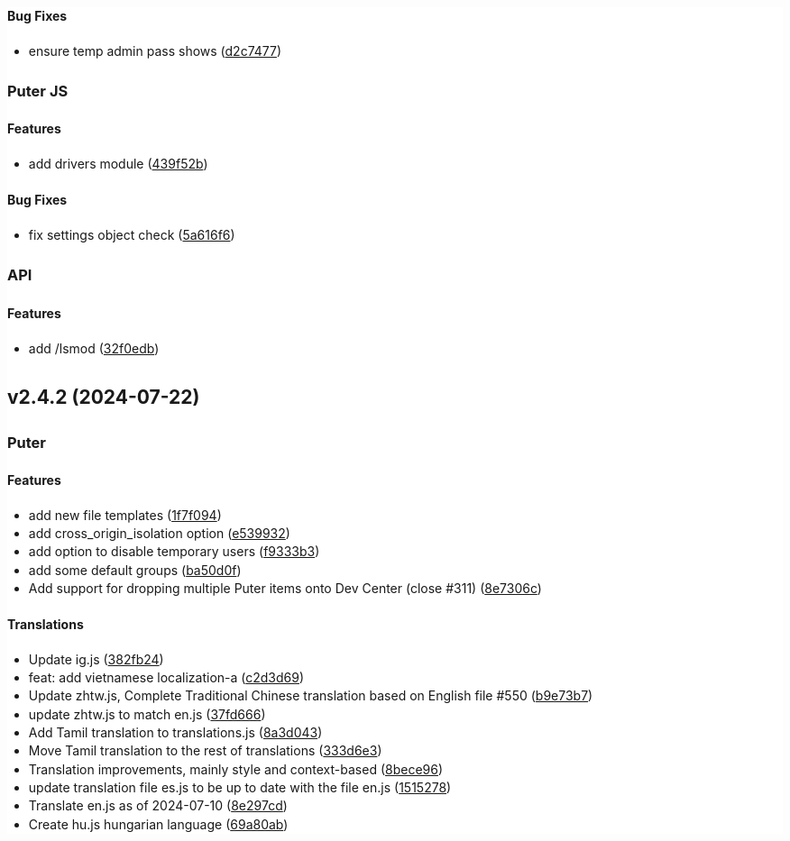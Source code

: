 
#### Bug Fixes

- ensure temp admin pass shows ([d2c7477](https://github.com/HeyPuter/puter/commit/d2c7477b3bf170be492a6d5387330645cdf9c33a))
### Puter JS


#### Features

- add drivers module ([439f52b](https://github.com/HeyPuter/puter/commit/439f52b5a3f1a94e6d15ddacc315ae797f4709c2))

#### Bug Fixes

- fix settings object check ([5a616f6](https://github.com/HeyPuter/puter/commit/5a616f67dd22a0dcbb8a380bbbd2347a0029ce31))
### API


#### Features

- add /lsmod ([32f0edb](https://github.com/HeyPuter/puter/commit/32f0edb93a8fb0c33b0614b99c7fc439c8f6afc9))



## v2.4.2 (2024-07-22)

### Puter

#### Features

- add new file templates ([1f7f094](https://github.com/HeyPuter/puter/commit/1f7f094282fae915a2436701cfb756444cd3f781))
- add cross_origin_isolation option ([e539932](https://github.com/HeyPuter/puter/commit/e53993207077aecd2c01712519251993bb2562bc))
- add option to disable temporary users ([f9333b3](https://github.com/HeyPuter/puter/commit/f9333b3d1e05bd0dffaecd2e29afd08ea61559fc))
- add some default groups ([ba50d0f](https://github.com/HeyPuter/puter/commit/ba50d0f96d58075abec067d24e6532bd874093f0))
- Add support for dropping multiple Puter items onto Dev Center (close #311) ([8e7306c](https://github.com/HeyPuter/puter/commit/8e7306c23be01ee6c31cdb4c99f2fb1f71a2247f))

#### Translations

- Update ig.js ([382fb24](https://github.com/HeyPuter/puter/commit/382fb24dbb1737a8a54ed2491f80b2e2276cde61))
- feat: add vietnamese localization-a ([c2d3d69](https://github.com/HeyPuter/puter/commit/c2d3d69dbe33f36fcae13bcbc8e2a31a86025af9))
- Update zhtw.js, Complete Traditional Chinese translation based on English file #550 ([b9e73b7](https://github.com/HeyPuter/puter/commit/b9e73b7288aebb14e6bbf1915743e9157fc950b1))
- update zhtw.js to match en.js ([37fd666](https://github.com/HeyPuter/puter/commit/37fd666a9a6788d5f0c59311499f29896b48bc82))
- Add Tamil translation to translations.js ([8a3d043](https://github.com/HeyPuter/puter/commit/8a3d0430f39f872b8a460c344cce652c340b700b))
- Move Tamil translation to the rest of translations ([333d6e3](https://github.com/HeyPuter/puter/commit/333d6e3b651e460caca04a896cbc8c175555b79b))
- Translation improvements, mainly style and context-based ([8bece96](https://github.com/HeyPuter/puter/commit/8bece96f6224a060d5b408e08c58865fadb8b79c))
- update translation file es.js to be up to date with the file en.js ([1515278](https://github.com/HeyPuter/puter/commit/151527825f1eb4b060aaf97feb7d18af4fcddbf2))
- Translate en.js as of 2024-07-10 ([8e297cd](https://github.com/HeyPuter/puter/commit/8e297cd7e30757073e2f96593c363a273b639466))
- Create hu.js hungarian language ([69a80ab](https://github.com/HeyPuter/puter/commit/69a80ab3d2c94ee43d96021c3bcbdab04a4b5dc6))